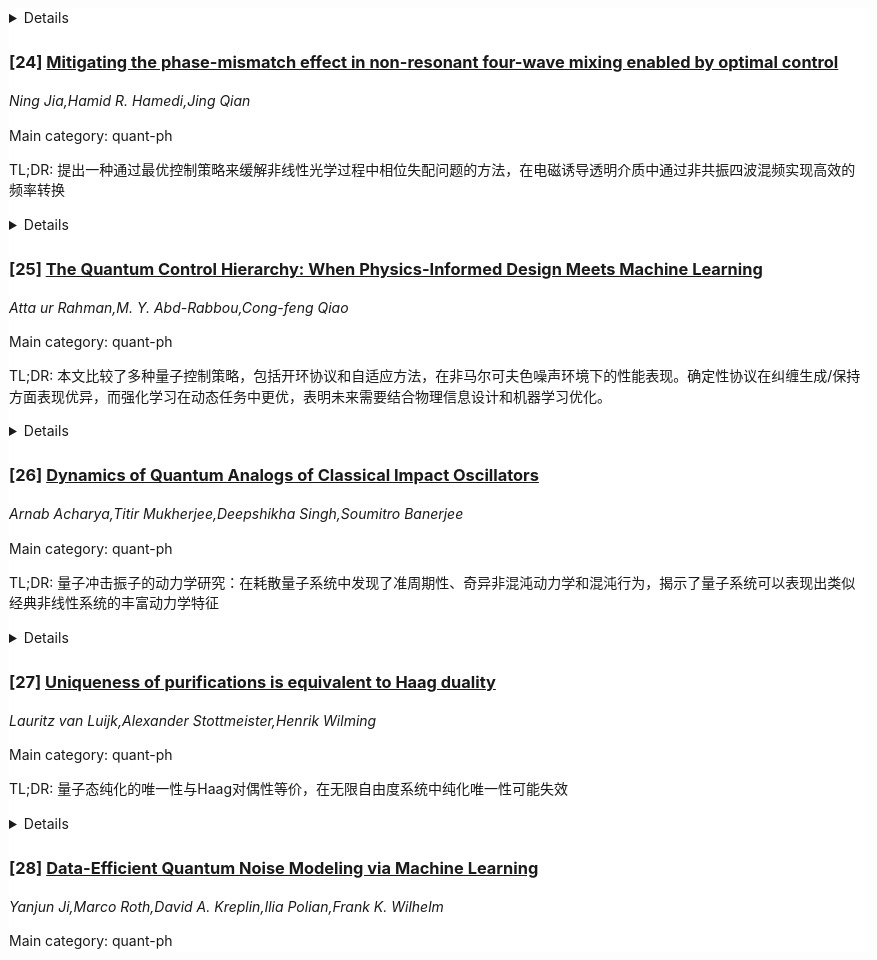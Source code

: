 
<details><summary>Details</summary></details>


### [24] [Mitigating the phase-mismatch effect in non-resonant four-wave mixing enabled by optimal control](https://arxiv.org/abs/2509.12827)
*Ning Jia,Hamid R. Hamedi,Jing Qian*

Main category: quant-ph

TL;DR: 提出一种通过最优控制策略来缓解非线性光学过程中相位失配问题的方法，在电磁诱导透明介质中通过非共振四波混频实现高效的频率转换


<details><summary>Details</summary></details>


### [25] [The Quantum Control Hierarchy: When Physics-Informed Design Meets Machine Learning](https://arxiv.org/abs/2509.12832)
*Atta ur Rahman,M. Y. Abd-Rabbou,Cong-feng Qiao*

Main category: quant-ph

TL;DR: 本文比较了多种量子控制策略，包括开环协议和自适应方法，在非马尔可夫色噪声环境下的性能表现。确定性协议在纠缠生成/保持方面表现优异，而强化学习在动态任务中更优，表明未来需要结合物理信息设计和机器学习优化。


<details><summary>Details</summary></details>


### [26] [Dynamics of Quantum Analogs of Classical Impact Oscillators](https://arxiv.org/abs/2509.12835)
*Arnab Acharya,Titir Mukherjee,Deepshikha Singh,Soumitro Banerjee*

Main category: quant-ph

TL;DR: 量子冲击振子的动力学研究：在耗散量子系统中发现了准周期性、奇异非混沌动力学和混沌行为，揭示了量子系统可以表现出类似经典非线性系统的丰富动力学特征


<details><summary>Details</summary></details>


### [27] [Uniqueness of purifications is equivalent to Haag duality](https://arxiv.org/abs/2509.12911)
*Lauritz van Luijk,Alexander Stottmeister,Henrik Wilming*

Main category: quant-ph

TL;DR: 量子态纯化的唯一性与Haag对偶性等价，在无限自由度系统中纯化唯一性可能失效


<details><summary>Details</summary></details>


### [28] [Data-Efficient Quantum Noise Modeling via Machine Learning](https://arxiv.org/abs/2509.12933)
*Yanjun Ji,Marco Roth,David A. Kreplin,Ilia Polian,Frank K. Wilhelm*

Main category: quant-ph
